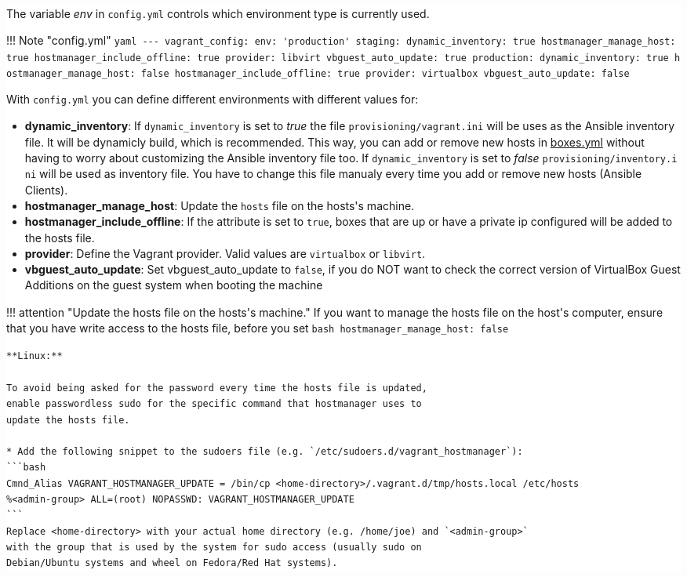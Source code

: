 The variable *env* in `config.yml` controls which environment type is currently
used.

!!! Note "config.yml"
    ```yaml
    ---
    vagrant_config:
      env: 'production'
      staging:
        dynamic_inventory: true
        hostmanager_manage_host: true
        hostmanager_include_offline: true
        provider: libvirt
        vbguest_auto_update: true
      production:
        dynamic_inventory: true
        hostmanager_manage_host: false
        hostmanager_include_offline: true
        provider: virtualbox
        vbguest_auto_update: false
    ```

With `config.yml` you can define different environments with different values for:

- **dynamic_inventory**: If `dynamic_inventory` is set to *true* the file `provisioning/vagrant.ini` will be uses as the Ansible inventory file. It will be dynamicly build, which is recommended. This way, you can add or remove new hosts in [boxes.yml](#define-vagrant-boxes) without having to worry about customizing the Ansible inventory file too. If `dynamic_inventory` is set to *false* `provisioning/inventory.ini` will be used as inventory file. You have to change this file manualy every time you add or remove new hosts (Ansible Clients). 
- **hostmanager_manage_host**: Update the `hosts` file on the hosts's machine.
- **hostmanager_include_offline**: If the attribute is set to `true`, boxes that are up or have a private ip configured will be added to the hosts file.
- **provider**: Define the Vagrant provider. Valid values are `virtualbox` or `libvirt`.
- **vbguest_auto_update**: Set vbguest_auto_update to `false`, if you do NOT want to check the correct version of VirtualBox Guest Additions on the guest system when booting the machine


!!! attention "Update the hosts file on the hosts's machine."
    If you want to manage the hosts file on the host's computer, ensure that you have write access to the hosts file, before you set
    ```bash
    hostmanager_manage_host: false
    ```

    **Linux:**

    To avoid being asked for the password every time the hosts file is updated,
    enable passwordless sudo for the specific command that hostmanager uses to
    update the hosts file.

    * Add the following snippet to the sudoers file (e.g. `/etc/sudoers.d/vagrant_hostmanager`):
    ```bash
    Cmnd_Alias VAGRANT_HOSTMANAGER_UPDATE = /bin/cp <home-directory>/.vagrant.d/tmp/hosts.local /etc/hosts
    %<admin-group> ALL=(root) NOPASSWD: VAGRANT_HOSTMANAGER_UPDATE
    ```
    Replace <home-directory> with your actual home directory (e.g. /home/joe) and `<admin-group>`
    with the group that is used by the system for sudo access (usually sudo on
    Debian/Ubuntu systems and wheel on Fedora/Red Hat systems).
    